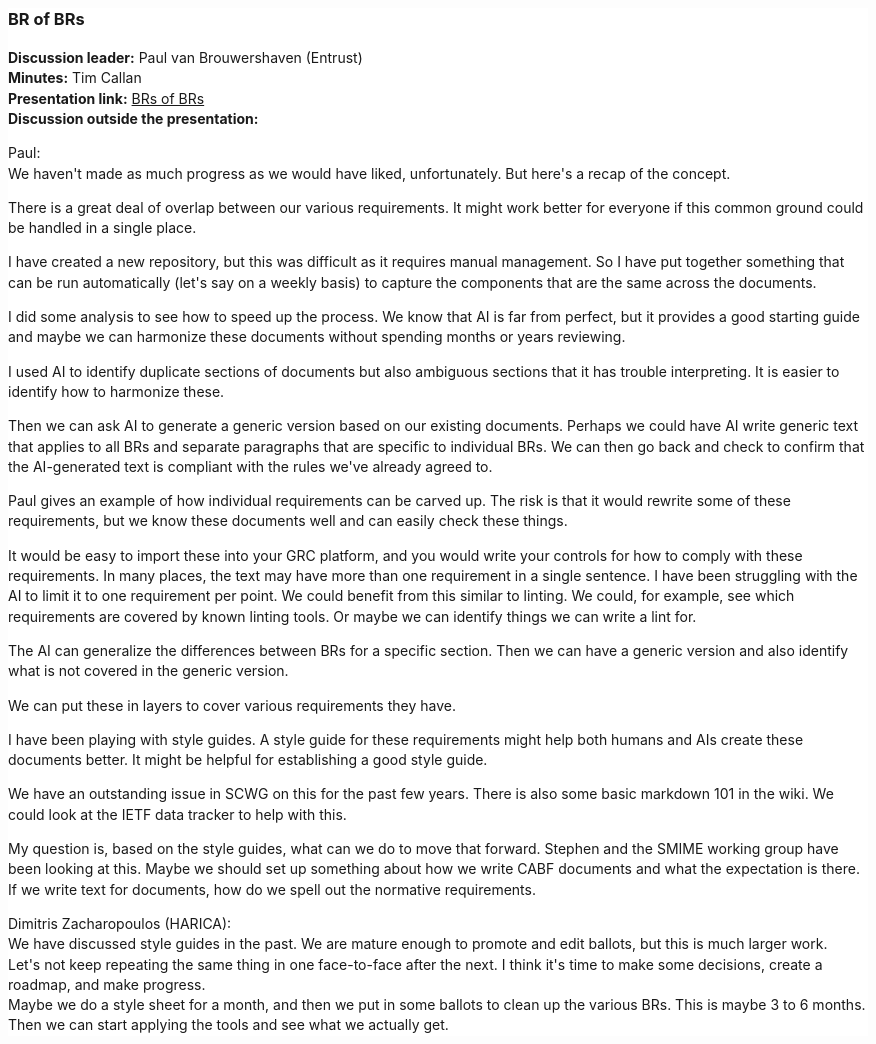 ### BR of BRs

**Discussion leader:** Paul van Brouwershaven (Entrust)  
**Minutes:** Tim Callan  
**Presentation link:** [BRs of BRs](14-brs-of-brs.pdf)  
**Discussion outside the presentation:**  


Paul:  
We haven't made as much progress as we would have liked, unfortunately. But here's a recap of the concept.  

There is a great deal of overlap between our various requirements. It might work better for everyone if this common ground could be handled in a single place.

I have created a new repository, but this was difficult as it requires manual management. So I have put together something that can be run automatically (let's say on a weekly basis) to capture the components that are the same across the documents.

I did some analysis to see how to speed up the process. We know that AI is far from perfect, but it provides a good starting guide and maybe we can harmonize these documents without spending months or years reviewing.

I used AI to identify duplicate sections of documents but also ambiguous sections that it has trouble interpreting. It is easier to identify how to harmonize these.

Then we can ask AI to generate a generic version based on our existing documents. Perhaps we could have AI write generic text that applies to all BRs and separate paragraphs that are specific to individual BRs. We can then go back and check to confirm that the AI-generated text is compliant with the rules we've already agreed to.

Paul gives an example of how individual requirements can be carved up. The risk is that it would rewrite some of these requirements, but we know these documents well and can easily check these things.

It would be easy to import these into your GRC platform, and you would write your controls for how to comply with these requirements. In many places, the text may have more than one requirement in a single sentence. I have been struggling with the AI to limit it to one requirement per point. We could benefit from this similar to linting. We could, for example, see which requirements are covered by known linting tools. Or maybe we can identify things we can write a lint for.

The AI can generalize the differences between BRs for a specific section. Then we can have a generic version and also identify what is not covered in the generic version.

We can put these in layers to cover various requirements they have.

I have been playing with style guides. A style guide for these requirements might help both humans and AIs create these documents better. It might be helpful for establishing a good style guide.

We have an outstanding issue in SCWG on this for the past few years. There is also some basic markdown 101 in the wiki. We could look at the IETF data tracker to help with this.

My question is, based on the style guides, what can we do to move that forward. Stephen and the SMIME working group have been looking at this. Maybe we should set up something about how we write CABF documents and what the expectation is there. If we write text for documents, how do we spell out the normative requirements.

Dimitris Zacharopoulos (HARICA):  
We have discussed style guides in the past. We are mature enough to promote and edit ballots, but this is much larger work.  
Let's not keep repeating the same thing in one face-to-face after the next. I think it's time to make some decisions, create a roadmap, and make progress.  
Maybe we do a style sheet for a month, and then we put in some ballots to clean up the various BRs. This is maybe 3 to 6 months. Then we can start applying the tools and see what we actually get.  

